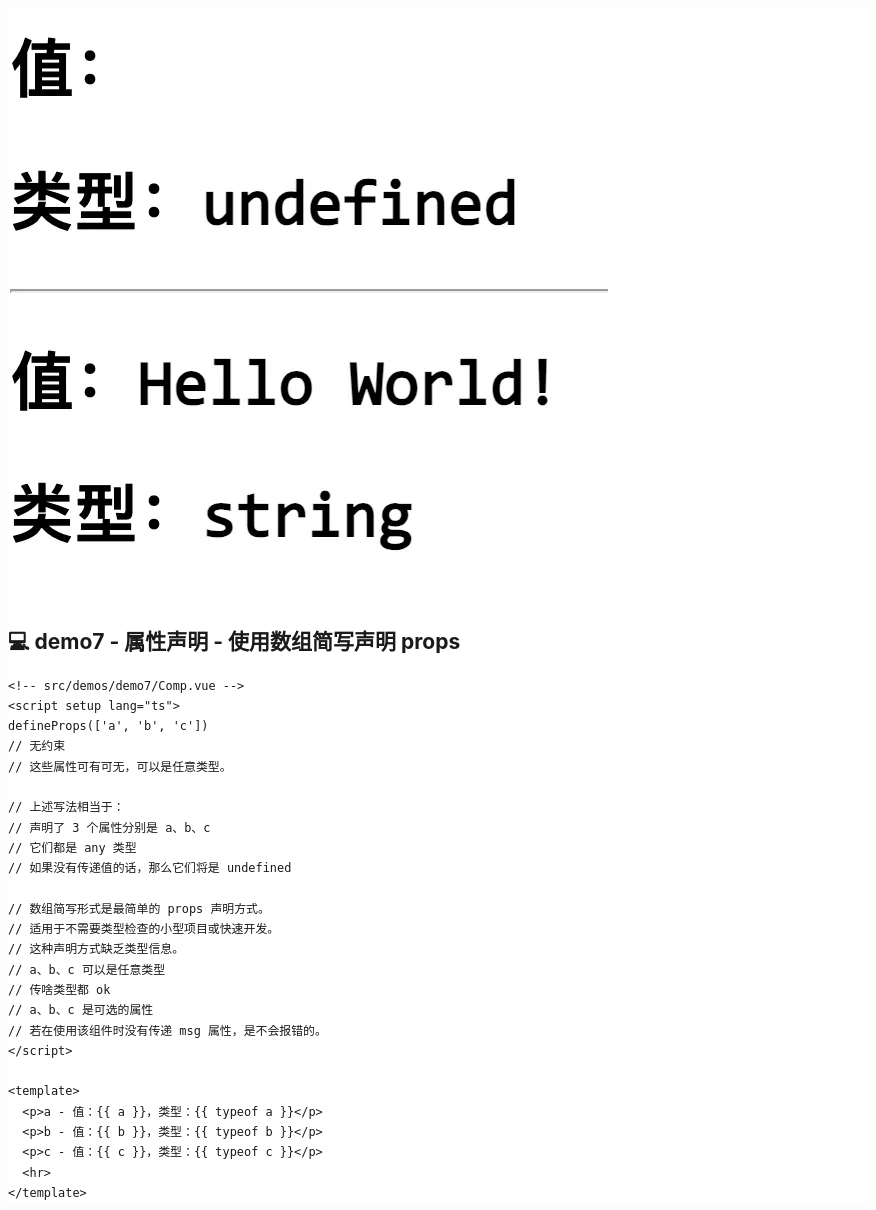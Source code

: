 ![](assets/2024-10-19-07-40-25.png)

## 💻 demo7 - 属性声明 - 使用数组简写声明 props

```vue
<!-- src/demos/demo7/Comp.vue -->
<script setup lang="ts">
defineProps(['a', 'b', 'c'])
// 无约束
// 这些属性可有可无，可以是任意类型。

// 上述写法相当于：
// 声明了 3 个属性分别是 a、b、c
// 它们都是 any 类型
// 如果没有传递值的话，那么它们将是 undefined

// 数组简写形式是最简单的 props 声明方式。
// 适用于不需要类型检查的小型项目或快速开发。
// 这种声明方式缺乏类型信息。
// a、b、c 可以是任意类型
// 传啥类型都 ok
// a、b、c 是可选的属性
// 若在使用该组件时没有传递 msg 属性，是不会报错的。
</script>

<template>
  <p>a - 值：{{ a }}，类型：{{ typeof a }}</p>
  <p>b - 值：{{ b }}，类型：{{ typeof b }}</p>
  <p>c - 值：{{ c }}，类型：{{ typeof c }}</p>
  <hr>
</template>
```

